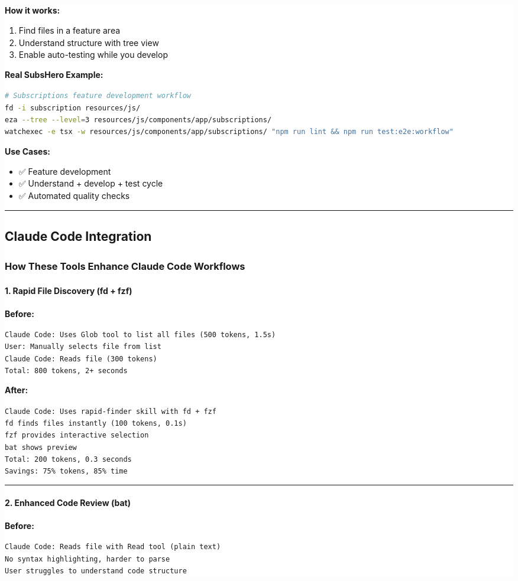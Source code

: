 **How it works:**
1. Find files in a feature area
2. Understand structure with tree view
3. Enable auto-testing while you develop

**Real SubsHero Example:**
```bash
# Subscriptions feature development workflow
fd -i subscription resources/js/
eza --tree --level=3 resources/js/components/app/subscriptions/
watchexec -e tsx -w resources/js/components/app/subscriptions/ "npm run lint && npm run test:e2e:workflow"
```

**Use Cases:**
- ✅ Feature development
- ✅ Understand + develop + test cycle
- ✅ Automated quality checks

---

## Claude Code Integration

### How These Tools Enhance Claude Code Workflows

#### 1. **Rapid File Discovery (fd + fzf)**

**Before:**
```
Claude Code: Uses Glob tool to list all files (500 tokens, 1.5s)
User: Manually selects file from list
Claude Code: Reads file (300 tokens)
Total: 800 tokens, 2+ seconds
```

**After:**
```
Claude Code: Uses rapid-finder skill with fd + fzf
fd finds files instantly (100 tokens, 0.1s)
fzf provides interactive selection
bat shows preview
Total: 200 tokens, 0.3 seconds
Savings: 75% tokens, 85% time
```

---

#### 2. **Enhanced Code Review (bat)**

**Before:**
```
Claude Code: Reads file with Read tool (plain text)
No syntax highlighting, harder to parse
User struggles to understand code structure
```
